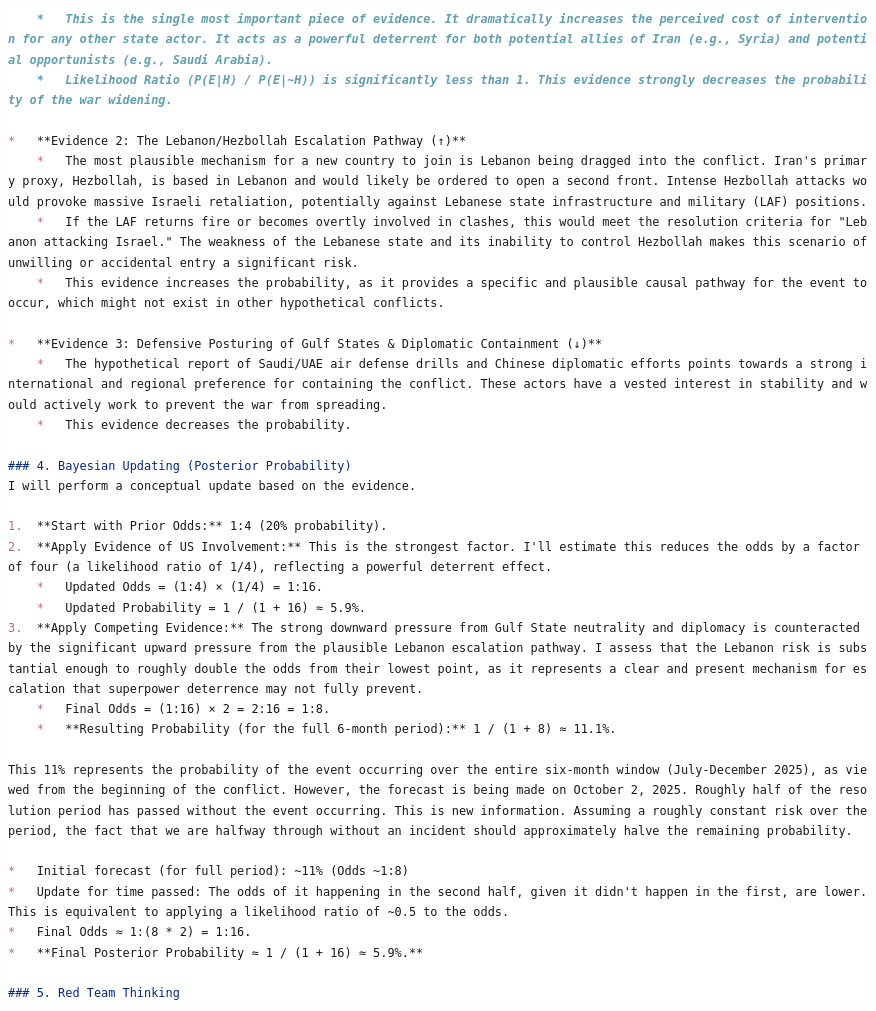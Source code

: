 ```md
    *   This is the single most important piece of evidence. It dramatically increases the perceived cost of intervention for any other state actor. It acts as a powerful deterrent for both potential allies of Iran (e.g., Syria) and potential opportunists (e.g., Saudi Arabia).
    *   Likelihood Ratio (P(E|H) / P(E|~H)) is significantly less than 1. This evidence strongly decreases the probability of the war widening.

*   **Evidence 2: The Lebanon/Hezbollah Escalation Pathway (↑)**
    *   The most plausible mechanism for a new country to join is Lebanon being dragged into the conflict. Iran's primary proxy, Hezbollah, is based in Lebanon and would likely be ordered to open a second front. Intense Hezbollah attacks would provoke massive Israeli retaliation, potentially against Lebanese state infrastructure and military (LAF) positions.
    *   If the LAF returns fire or becomes overtly involved in clashes, this would meet the resolution criteria for "Lebanon attacking Israel." The weakness of the Lebanese state and its inability to control Hezbollah makes this scenario of unwilling or accidental entry a significant risk.
    *   This evidence increases the probability, as it provides a specific and plausible causal pathway for the event to occur, which might not exist in other hypothetical conflicts.

*   **Evidence 3: Defensive Posturing of Gulf States & Diplomatic Containment (↓)**
    *   The hypothetical report of Saudi/UAE air defense drills and Chinese diplomatic efforts points towards a strong international and regional preference for containing the conflict. These actors have a vested interest in stability and would actively work to prevent the war from spreading.
    *   This evidence decreases the probability.

### 4. Bayesian Updating (Posterior Probability)
I will perform a conceptual update based on the evidence.

1.  **Start with Prior Odds:** 1:4 (20% probability).
2.  **Apply Evidence of US Involvement:** This is the strongest factor. I'll estimate this reduces the odds by a factor of four (a likelihood ratio of 1/4), reflecting a powerful deterrent effect.
    *   Updated Odds = (1:4) × (1/4) = 1:16.
    *   Updated Probability = 1 / (1 + 16) ≈ 5.9%.
3.  **Apply Competing Evidence:** The strong downward pressure from Gulf State neutrality and diplomacy is counteracted by the significant upward pressure from the plausible Lebanon escalation pathway. I assess that the Lebanon risk is substantial enough to roughly double the odds from their lowest point, as it represents a clear and present mechanism for escalation that superpower deterrence may not fully prevent.
    *   Final Odds = (1:16) × 2 = 2:16 = 1:8.
    *   **Resulting Probability (for the full 6-month period):** 1 / (1 + 8) ≈ 11.1%.

This 11% represents the probability of the event occurring over the entire six-month window (July-December 2025), as viewed from the beginning of the conflict. However, the forecast is being made on October 2, 2025. Roughly half of the resolution period has passed without the event occurring. This is new information. Assuming a roughly constant risk over the period, the fact that we are halfway through without an incident should approximately halve the remaining probability.

*   Initial forecast (for full period): ~11% (Odds ~1:8)
*   Update for time passed: The odds of it happening in the second half, given it didn't happen in the first, are lower. This is equivalent to applying a likelihood ratio of ~0.5 to the odds.
*   Final Odds ≈ 1:(8 * 2) = 1:16.
*   **Final Posterior Probability ≈ 1 / (1 + 16) ≈ 5.9%.**

### 5. Red Team Thinking
```